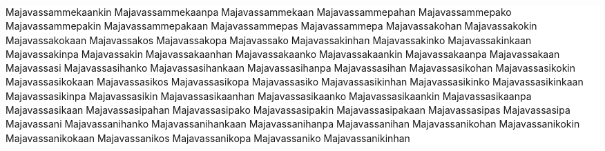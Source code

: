 Majavassammekaankin
Majavassammekaanpa
Majavassammekaan
Majavassammepahan
Majavassammepako
Majavassammepakin
Majavassammepakaan
Majavassammepas
Majavassammepa
Majavassakohan
Majavassakokin
Majavassakokaan
Majavassakos
Majavassakopa
Majavassako
Majavassakinhan
Majavassakinko
Majavassakinkaan
Majavassakinpa
Majavassakin
Majavassakaanhan
Majavassakaanko
Majavassakaankin
Majavassakaanpa
Majavassakaan
Majavassasi
Majavassasihanko
Majavassasihankaan
Majavassasihanpa
Majavassasihan
Majavassasikohan
Majavassasikokin
Majavassasikokaan
Majavassasikos
Majavassasikopa
Majavassasiko
Majavassasikinhan
Majavassasikinko
Majavassasikinkaan
Majavassasikinpa
Majavassasikin
Majavassasikaanhan
Majavassasikaanko
Majavassasikaankin
Majavassasikaanpa
Majavassasikaan
Majavassasipahan
Majavassasipako
Majavassasipakin
Majavassasipakaan
Majavassasipas
Majavassasipa
Majavassani
Majavassanihanko
Majavassanihankaan
Majavassanihanpa
Majavassanihan
Majavassanikohan
Majavassanikokin
Majavassanikokaan
Majavassanikos
Majavassanikopa
Majavassaniko
Majavassanikinhan